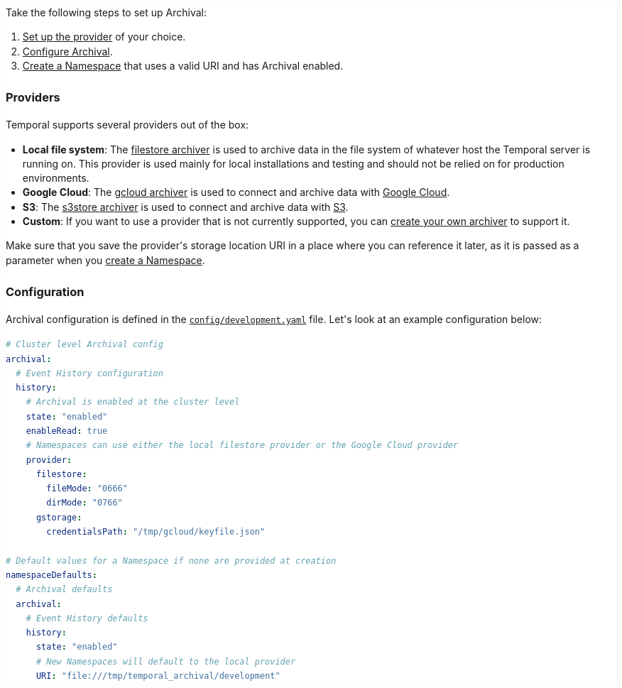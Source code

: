Take the following steps to set up Archival:

1. [Set up the provider](#providers) of your choice.
2. [Configure Archival](#configuration).
3. [Create a Namespace](#namespace-creation) that uses a valid URI and has Archival enabled.

### Providers

Temporal supports several providers out of the box:

- **Local file system**: The [filestore archiver](https://github.com/temporalio/temporal/tree/master/common/archiver/filestore) is used to archive data in the file system of whatever host the Temporal server is running on. This provider is used mainly for local installations and testing and should not be relied on for production environments.
- **Google Cloud**: The [gcloud archiver](https://github.com/temporalio/temporal/tree/master/common/archiver/gcloud) is used to connect and archive data with [Google Cloud](https://cloud.google.com/storage).
- **S3**: The [s3store archiver](https://github.com/temporalio/temporal/tree/master/common/archiver/s3store) is used to connect and archive data with [S3](https://aws.amazon.com/s3).
- **Custom**: If you want to use a provider that is not currently supported, you can [create your own archiver](#custom-archiver) to support it.

Make sure that you save the provider's storage location URI in a place where you can reference it later, as it is passed as a parameter when you [create a Namespace](#namespace-creation).

### Configuration

Archival configuration is defined in the [`config/development.yaml`](https://github.com/temporalio/temporal/blob/master/config/development.yaml#L81) file. Let's look at an example configuration below:

```yaml
# Cluster level Archival config
archival:
  # Event History configuration
  history:
    # Archival is enabled at the cluster level
    state: "enabled"
    enableRead: true
    # Namespaces can use either the local filestore provider or the Google Cloud provider
    provider:
      filestore:
        fileMode: "0666"
        dirMode: "0766"
      gstorage:
        credentialsPath: "/tmp/gcloud/keyfile.json"

# Default values for a Namespace if none are provided at creation
namespaceDefaults:
  # Archival defaults
  archival:
    # Event History defaults
    history:
      state: "enabled"
      # New Namespaces will default to the local provider
      URI: "file:///tmp/temporal_archival/development"
```
